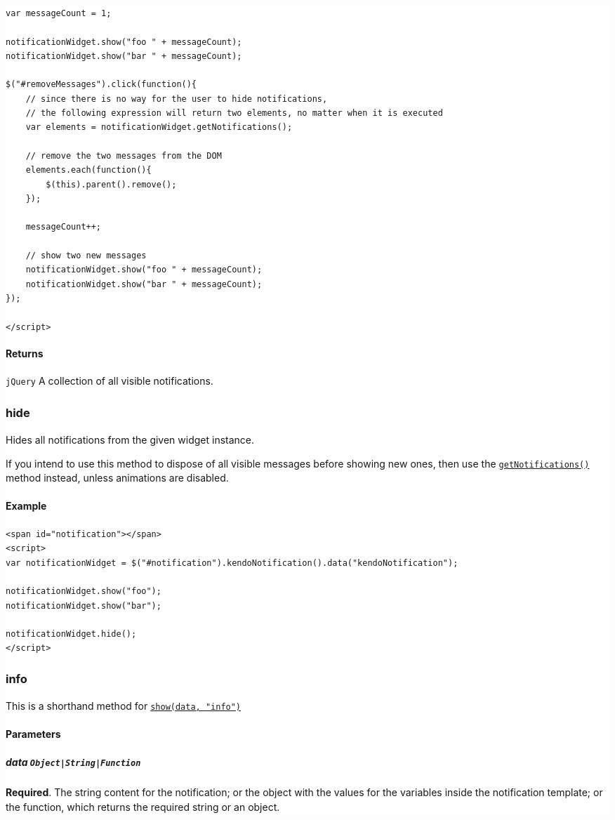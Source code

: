     var messageCount = 1;

    notificationWidget.show("foo " + messageCount);
    notificationWidget.show("bar " + messageCount);

    $("#removeMessages").click(function(){
        // since there is no way for the user to hide notifications,
        // the following expression will return two elements, no matter when it is executed
        var elements = notificationWidget.getNotifications();
        
        // remove the two messages from the DOM
        elements.each(function(){
            $(this).parent().remove();
        });
        
        messageCount++;
        
        // show two new messages
        notificationWidget.show("foo " + messageCount);
        notificationWidget.show("bar " + messageCount);
    });
    
    </script>

#### Returns

`jQuery` A collection of all visible notifications.

### hide

Hides all notifications from the given widget instance.

If you intend to use this method to dispose of all visible messages before showing new ones,
then use the [`getNotifications()`](/api/javascript/ui/notification/methods/getnotifications) method instead, unless animations are disabled.

#### Example

    <span id="notification"></span>
    <script>
    var notificationWidget = $("#notification").kendoNotification().data("kendoNotification");

    notificationWidget.show("foo");
    notificationWidget.show("bar");

    notificationWidget.hide();
    </script>

### info

This is a shorthand method for [`show(data, "info")`](/api/javascript/ui/notification/methods/show)

#### Parameters

##### data `Object|String|Function`

**Required**. The string content for the notification; or the object with the values for the variables inside the notification template; or the function, which returns the required string or an object.
